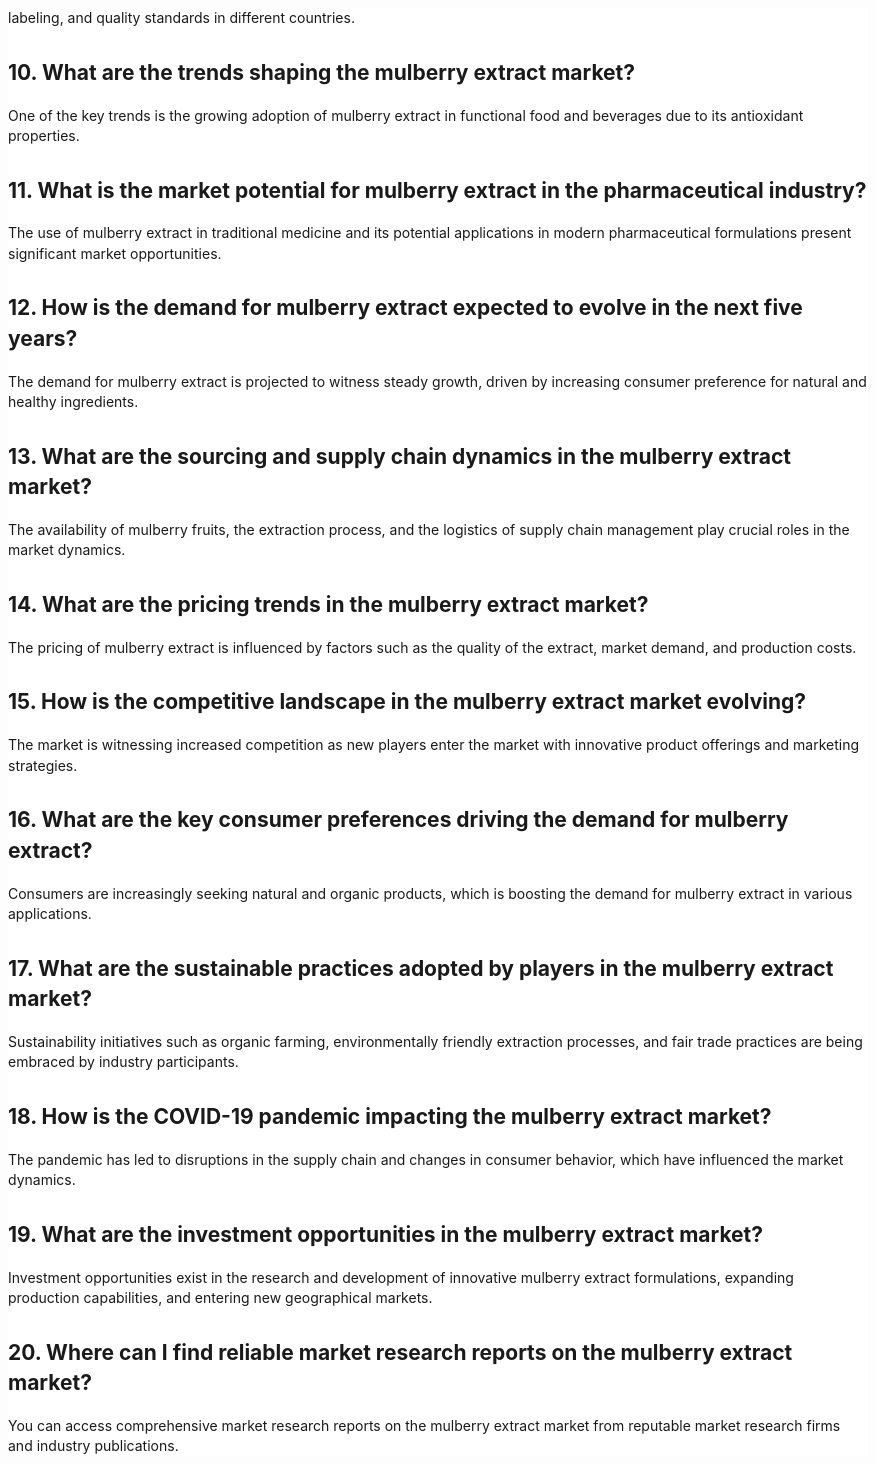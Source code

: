 labeling, and quality standards in different countries.</p> <h2>10. What are the trends shaping the mulberry extract market?</h2> <p>One of the key trends is the growing adoption of mulberry extract in functional food and beverages due to its antioxidant properties.</p> <h2>11. What is the market potential for mulberry extract in the pharmaceutical industry?</h2> <p>The use of mulberry extract in traditional medicine and its potential applications in modern pharmaceutical formulations present significant market opportunities.</p> <h2>12. How is the demand for mulberry extract expected to evolve in the next five years?</h2> <p>The demand for mulberry extract is projected to witness steady growth, driven by increasing consumer preference for natural and healthy ingredients.</p> <h2>13. What are the sourcing and supply chain dynamics in the mulberry extract market?</h2> <p>The availability of mulberry fruits, the extraction process, and the logistics of supply chain management play crucial roles in the market dynamics.</p> <h2>14. What are the pricing trends in the mulberry extract market?</h2> <p>The pricing of mulberry extract is influenced by factors such as the quality of the extract, market demand, and production costs.</p> <h2>15. How is the competitive landscape in the mulberry extract market evolving?</h2> <p>The market is witnessing increased competition as new players enter the market with innovative product offerings and marketing strategies.</p> <h2>16. What are the key consumer preferences driving the demand for mulberry extract?</h2> <p>Consumers are increasingly seeking natural and organic products, which is boosting the demand for mulberry extract in various applications.</p> <h2>17. What are the sustainable practices adopted by players in the mulberry extract market?</h2> <p>Sustainability initiatives such as organic farming, environmentally friendly extraction processes, and fair trade practices are being embraced by industry participants.</p> <h2>18. How is the COVID-19 pandemic impacting the mulberry extract market?</h2> <p>The pandemic has led to disruptions in the supply chain and changes in consumer behavior, which have influenced the market dynamics.</p> <h2>19. What are the investment opportunities in the mulberry extract market?</h2> <p>Investment opportunities exist in the research and development of innovative mulberry extract formulations, expanding production capabilities, and entering new geographical markets.</p> <h2>20. Where can I find reliable market research reports on the mulberry extract market?</h2> <p>You can access comprehensive market research reports on the mulberry extract market from reputable market research firms and industry publications.</p></body></html></strong></p>
